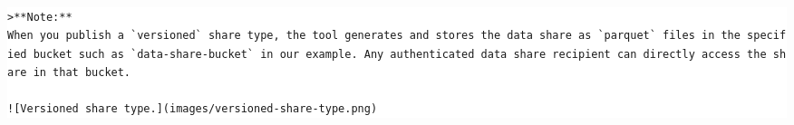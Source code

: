     >**Note:**
    When you publish a `versioned` share type, the tool generates and stores the data share as `parquet` files in the specified bucket such as `data-share-bucket` in our example. Any authenticated data share recipient can directly access the share in that bucket.

    ![Versioned share type.](images/versioned-share-type.png)
